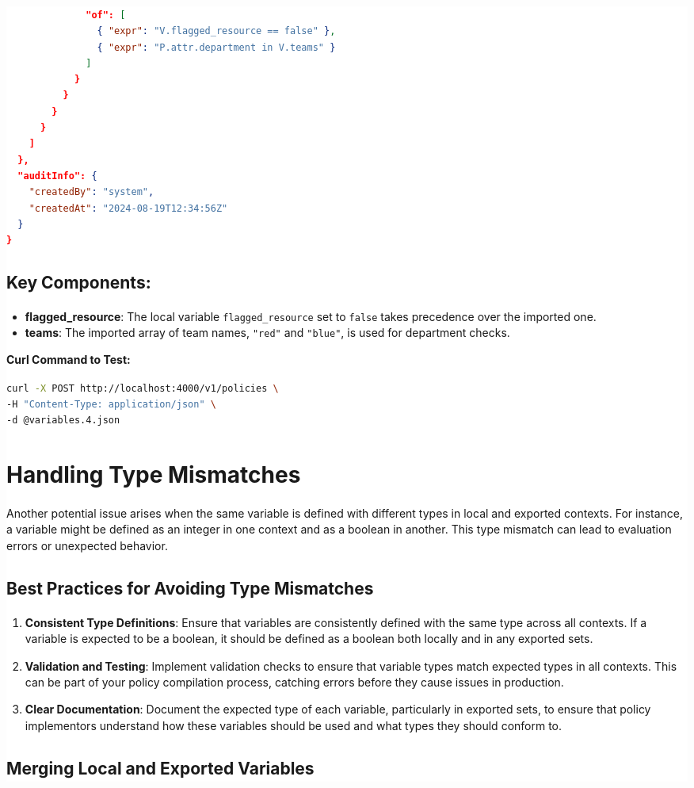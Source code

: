 ```json
              "of": [
                { "expr": "V.flagged_resource == false" },
                { "expr": "P.attr.department in V.teams" }
              ]
            }
          }
        }
      }
    ]
  },
  "auditInfo": {
    "createdBy": "system",
    "createdAt": "2024-08-19T12:34:56Z"
  }
}
```

## Key Components:

- **flagged_resource**: The local variable `flagged_resource` set to `false` takes precedence over the imported one.
- **teams**: The imported array of team names, `"red"` and `"blue"`, is used for department checks.

**Curl Command to Test:**
```bash
curl -X POST http://localhost:4000/v1/policies \
-H "Content-Type: application/json" \
-d @variables.4.json
```

# Handling Type Mismatches


Another potential issue arises when the same variable is defined with different types in local and exported contexts. For instance, a variable might be defined as an integer in one context and as a boolean in another. This type mismatch can lead to evaluation errors or unexpected behavior.

## Best Practices for Avoiding Type Mismatches

1. **Consistent Type Definitions**: Ensure that variables are consistently defined with the same type across all contexts. If a variable is expected to be a boolean, it should be defined as a boolean both locally and in any exported sets.

2. **Validation and Testing**: Implement validation checks to ensure that variable types match expected types in all contexts. This can be part of your policy compilation process, catching errors before they cause issues in production.

3. **Clear Documentation**: Document the expected type of each variable, particularly in exported sets, to ensure that policy implementors understand how these variables should be used and what types they should conform to.

## Merging Local and Exported Variables
